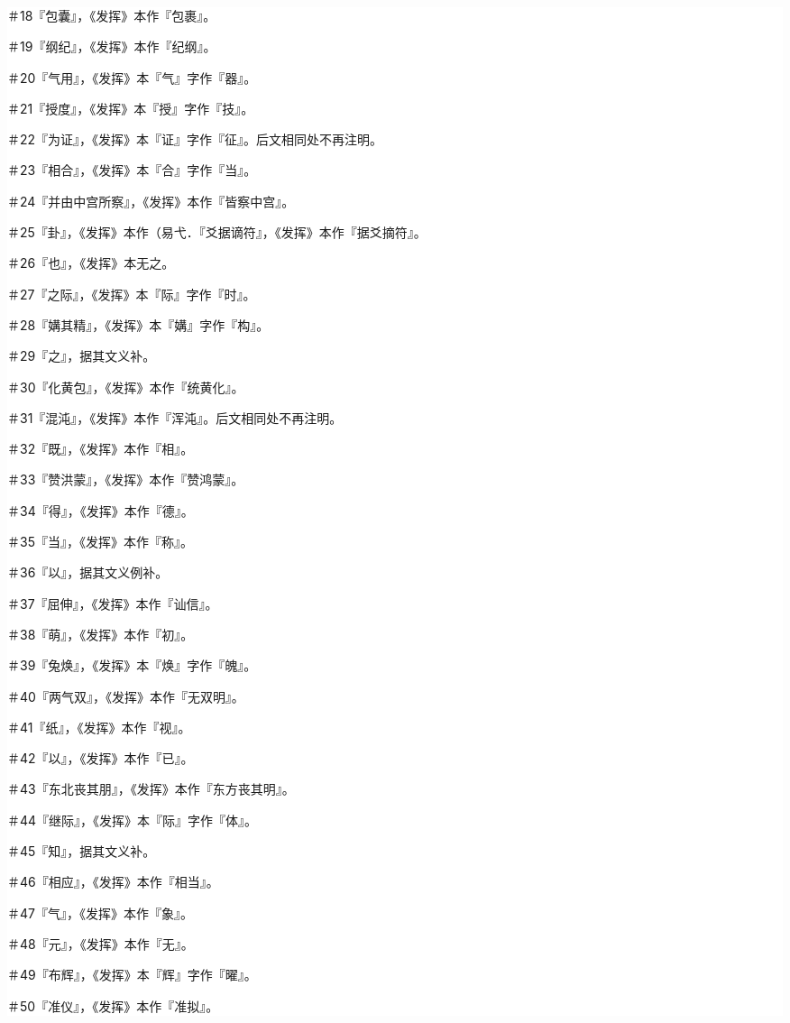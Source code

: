 ＃18『包囊』，《发挥》本作『包裹』。  

＃19『纲纪』，《发挥》本作『纪纲』。  

＃20『气用』，《发挥》本『气』字作『器』。  

＃21『授度』，《发挥》本『授』字作『技』。  

＃22『为证』，《发挥》本『证』字作『征』。后文相同处不再注明。  

＃23『相合』，《发挥》本『合』字作『当』。  

＃24『并由中宫所察』，《发挥》本作『皆察中宫』。  

＃25『卦』，《发挥》本作（易弋．『爻据谪符』，《发挥》本作『据爻摘符』。  

＃26『也』，《发挥》本无之。  

＃27『之际』，《发挥》本『际』字作『时』。  

＃28『媾其精』，《发挥》本『媾』字作『构』。  

＃29『之』，据其文义补。  

＃30『化黄包』，《发挥》本作『统黄化』。  

＃31『混沌』，《发挥》本作『浑沌』。后文相同处不再注明。  

＃32『既』，《发挥》本作『相』。  

＃33『赞洪蒙』，《发挥》本作『赞鸿蒙』。  

＃34『得』，《发挥》本作『德』。  

＃35『当』，《发挥》本作『称』。  

＃36『以』，据其文义例补。  

＃37『屈伸』，《发挥》本作『讪信』。  

＃38『萌』，《发挥》本作『初』。  

＃39『兔焕』，《发挥》本『焕』字作『魄』。  

＃40『两气双』，《发挥》本作『无双明』。  

＃41『纸』，《发挥》本作『视』。  

＃42『以』，《发挥》本作『已』。  

＃43『东北丧其朋』，《发挥》本作『东方丧其明』。  

＃44『继际』，《发挥》本『际』字作『体』。  

＃45『知』，据其文义补。  

＃46『相应』，《发挥》本作『相当』。  

＃47『气』，《发挥》本作『象』。  

＃48『元』，《发挥》本作『无』。  

＃49『布辉』，《发挥》本『辉』字作『曜』。  

＃50『准仪』，《发挥》本作『准拟』。  

